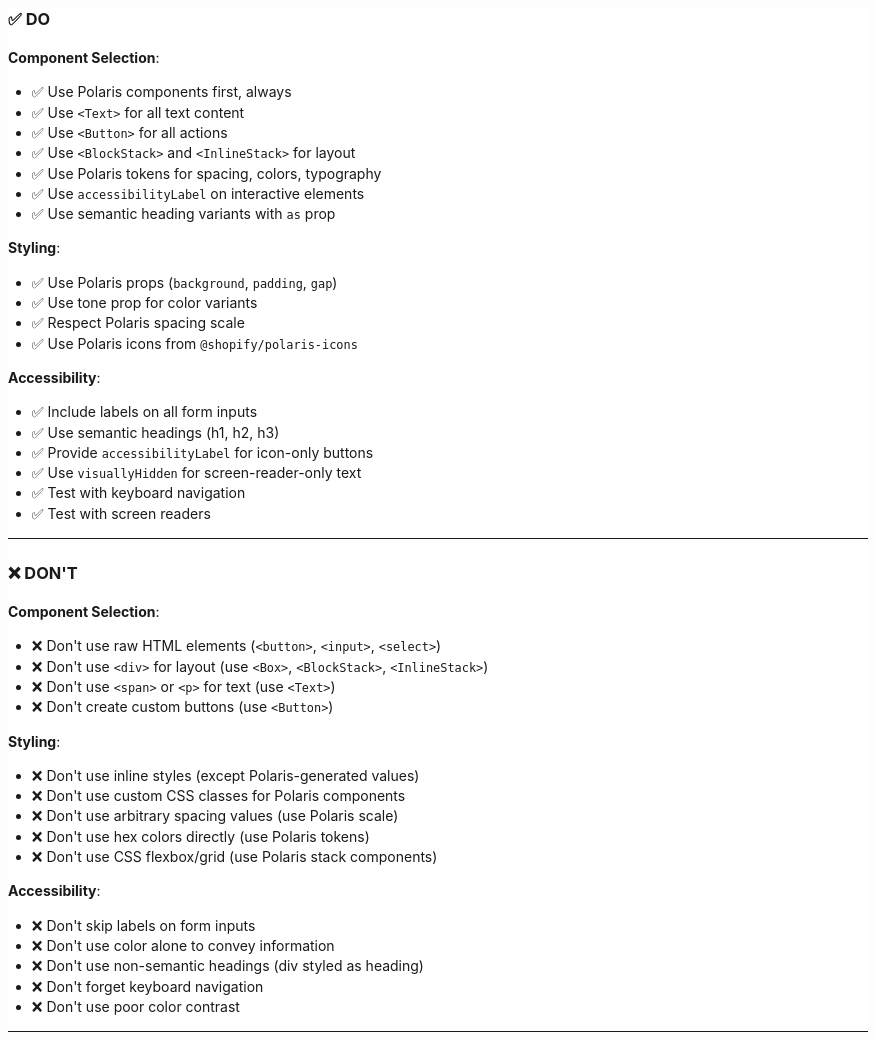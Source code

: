 ### ✅ DO

**Component Selection**:

- ✅ Use Polaris components first, always
- ✅ Use `<Text>` for all text content
- ✅ Use `<Button>` for all actions
- ✅ Use `<BlockStack>` and `<InlineStack>` for layout
- ✅ Use Polaris tokens for spacing, colors, typography
- ✅ Use `accessibilityLabel` on interactive elements
- ✅ Use semantic heading variants with `as` prop

**Styling**:

- ✅ Use Polaris props (`background`, `padding`, `gap`)
- ✅ Use tone prop for color variants
- ✅ Respect Polaris spacing scale
- ✅ Use Polaris icons from `@shopify/polaris-icons`

**Accessibility**:

- ✅ Include labels on all form inputs
- ✅ Use semantic headings (h1, h2, h3)
- ✅ Provide `accessibilityLabel` for icon-only buttons
- ✅ Use `visuallyHidden` for screen-reader-only text
- ✅ Test with keyboard navigation
- ✅ Test with screen readers

---

### ❌ DON'T

**Component Selection**:

- ❌ Don't use raw HTML elements (`<button>`, `<input>`, `<select>`)
- ❌ Don't use `<div>` for layout (use `<Box>`, `<BlockStack>`, `<InlineStack>`)
- ❌ Don't use `<span>` or `<p>` for text (use `<Text>`)
- ❌ Don't create custom buttons (use `<Button>`)

**Styling**:

- ❌ Don't use inline styles (except Polaris-generated values)
- ❌ Don't use custom CSS classes for Polaris components
- ❌ Don't use arbitrary spacing values (use Polaris scale)
- ❌ Don't use hex colors directly (use Polaris tokens)
- ❌ Don't use CSS flexbox/grid (use Polaris stack components)

**Accessibility**:

- ❌ Don't skip labels on form inputs
- ❌ Don't use color alone to convey information
- ❌ Don't use non-semantic headings (div styled as heading)
- ❌ Don't forget keyboard navigation
- ❌ Don't use poor color contrast

---
